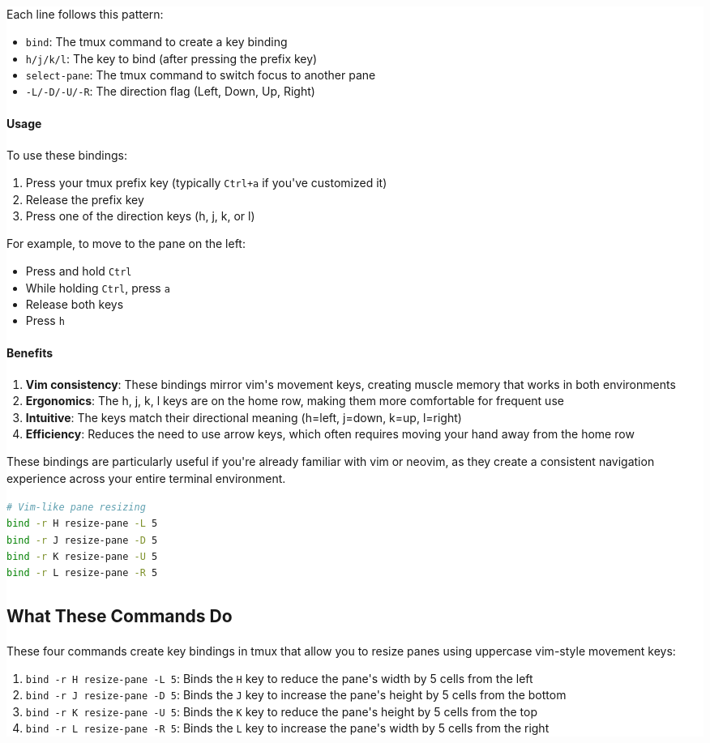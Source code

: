Each line follows this pattern:
- `bind`: The tmux command to create a key binding
- `h/j/k/l`: The key to bind (after pressing the prefix key)
- `select-pane`: The tmux command to switch focus to another pane
- `-L/-D/-U/-R`: The direction flag (Left, Down, Up, Right)

#### Usage

To use these bindings:
1. Press your tmux prefix key (typically `Ctrl+a` if you've customized it)
2. Release the prefix key
3. Press one of the direction keys (h, j, k, or l)

For example, to move to the pane on the left:
- Press and hold `Ctrl`
- While holding `Ctrl`, press `a`
- Release both keys
- Press `h`

#### Benefits

1. **Vim consistency**: These bindings mirror vim's movement keys, creating muscle memory that works in both environments
2. **Ergonomics**: The h, j, k, l keys are on the home row, making them more comfortable for frequent use
3. **Intuitive**: The keys match their directional meaning (h=left, j=down, k=up, l=right)
4. **Efficiency**: Reduces the need to use arrow keys, which often requires moving your hand away from the home row

These bindings are particularly useful if you're already familiar with vim or neovim, as they create a consistent navigation experience across your entire terminal environment.



```bash
# Vim-like pane resizing
bind -r H resize-pane -L 5
bind -r J resize-pane -D 5
bind -r K resize-pane -U 5
bind -r L resize-pane -R 5
```

## What These Commands Do

These four commands create key bindings in tmux that allow you to resize panes using uppercase vim-style movement keys:

1. `bind -r H resize-pane -L 5`: Binds the `H` key to reduce the pane's width by 5 cells from the left
2. `bind -r J resize-pane -D 5`: Binds the `J` key to increase the pane's height by 5 cells from the bottom
3. `bind -r K resize-pane -U 5`: Binds the `K` key to reduce the pane's height by 5 cells from the top
4. `bind -r L resize-pane -R 5`: Binds the `L` key to increase the pane's width by 5 cells from the right
